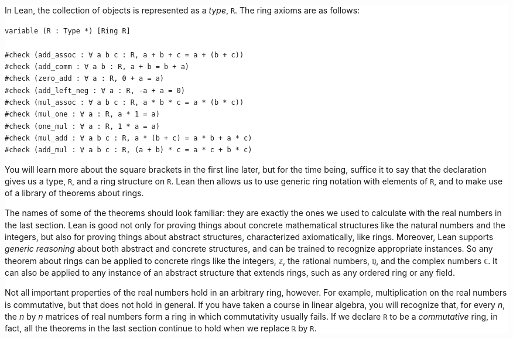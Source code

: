 In Lean, the collection of objects is represented as a _type_, `R`.
The ring axioms are as follows:

```lean
variable (R : Type *) [Ring R]

#check (add_assoc : ∀ a b c : R, a + b + c = a + (b + c))
#check (add_comm : ∀ a b : R, a + b = b + a)
#check (zero_add : ∀ a : R, 0 + a = a)
#check (add_left_neg : ∀ a : R, -a + a = 0)
#check (mul_assoc : ∀ a b c : R, a * b * c = a * (b * c))
#check (mul_one : ∀ a : R, a * 1 = a)
#check (one_mul : ∀ a : R, 1 * a = a)
#check (mul_add : ∀ a b c : R, a * (b + c) = a * b + a * c)
#check (add_mul : ∀ a b c : R, (a + b) * c = a * c + b * c)
```

You will learn more about the square brackets in the first line later,
but for the time being,
suffice it to say that the declaration gives us a type, `R`,
and a ring structure on `R`.
Lean then allows us to use generic ring notation with elements of `R`,
and to make use of a library of theorems about rings.

The names of some of the theorems should look familiar:
they are exactly the ones we used to calculate with the real numbers
in the last section.
Lean is good not only for proving things about concrete mathematical
structures like the natural numbers and the integers,
but also for proving things about abstract structures,
characterized axiomatically, like rings.
Moreover, Lean supports _generic reasoning_ about
both abstract and concrete structures,
and can be trained to recognize appropriate instances.
So any theorem about rings can be applied to concrete rings
like the integers, `ℤ`, the rational numbers, `ℚ`,
and the complex numbers `ℂ`.
It can also be applied to any instance of an abstract
structure that extends rings,
such as any ordered ring or any field.

Not all important properties of the real numbers hold in an
arbitrary ring, however.
For example, multiplication on the real numbers
is commutative,
but that does not hold in general.
If you have taken a course in linear algebra,
you will recognize that, for every $n$,
the $n$ by $n$ matrices of real numbers
form a ring in which commutativity usually fails. If we declare `R` to be a
_commutative_ ring, in fact, all the theorems
in the last section continue to hold when we replace
`ℝ` by `R`.
